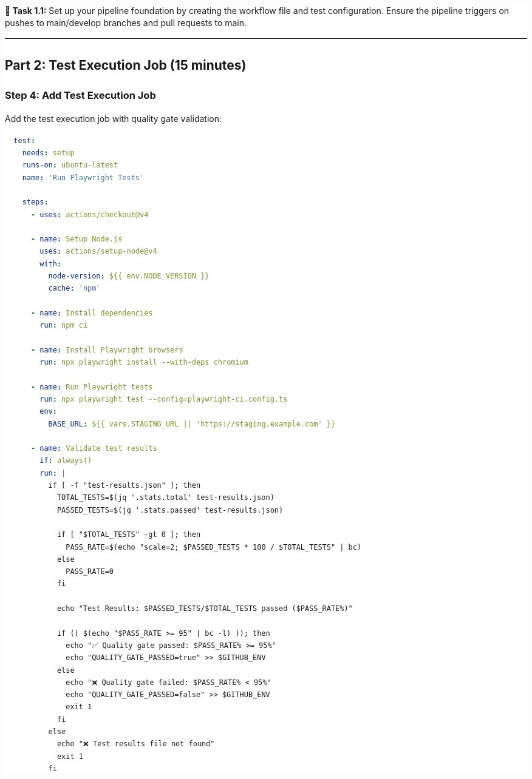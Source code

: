 **📝 Task 1.1:** Set up your pipeline foundation by creating the workflow file and test configuration. Ensure the pipeline triggers on pushes to main/develop branches and pull requests to main.

---

## Part 2: Test Execution Job (15 minutes)

### Step 4: Add Test Execution Job

Add the test execution job with quality gate validation:

```yaml
  test:
    needs: setup
    runs-on: ubuntu-latest
    name: 'Run Playwright Tests'
    
    steps:
      - uses: actions/checkout@v4
      
      - name: Setup Node.js
        uses: actions/setup-node@v4
        with:
          node-version: ${{ env.NODE_VERSION }}
          cache: 'npm'
          
      - name: Install dependencies
        run: npm ci
        
      - name: Install Playwright browsers
        run: npx playwright install --with-deps chromium
        
      - name: Run Playwright tests
        run: npx playwright test --config=playwright-ci.config.ts
        env:
          BASE_URL: ${{ vars.STAGING_URL || 'https://staging.example.com' }}
          
      - name: Validate test results
        if: always()
        run: |
          if [ -f "test-results.json" ]; then
            TOTAL_TESTS=$(jq '.stats.total' test-results.json)
            PASSED_TESTS=$(jq '.stats.passed' test-results.json)
            
            if [ "$TOTAL_TESTS" -gt 0 ]; then
              PASS_RATE=$(echo "scale=2; $PASSED_TESTS * 100 / $TOTAL_TESTS" | bc)
            else
              PASS_RATE=0
            fi
            
            echo "Test Results: $PASSED_TESTS/$TOTAL_TESTS passed ($PASS_RATE%)"
            
            if (( $(echo "$PASS_RATE >= 95" | bc -l) )); then
              echo "✅ Quality gate passed: $PASS_RATE% >= 95%"
              echo "QUALITY_GATE_PASSED=true" >> $GITHUB_ENV
            else
              echo "❌ Quality gate failed: $PASS_RATE% < 95%"
              echo "QUALITY_GATE_PASSED=false" >> $GITHUB_ENV
              exit 1
            fi
          else
            echo "❌ Test results file not found"
            exit 1
          fi
```